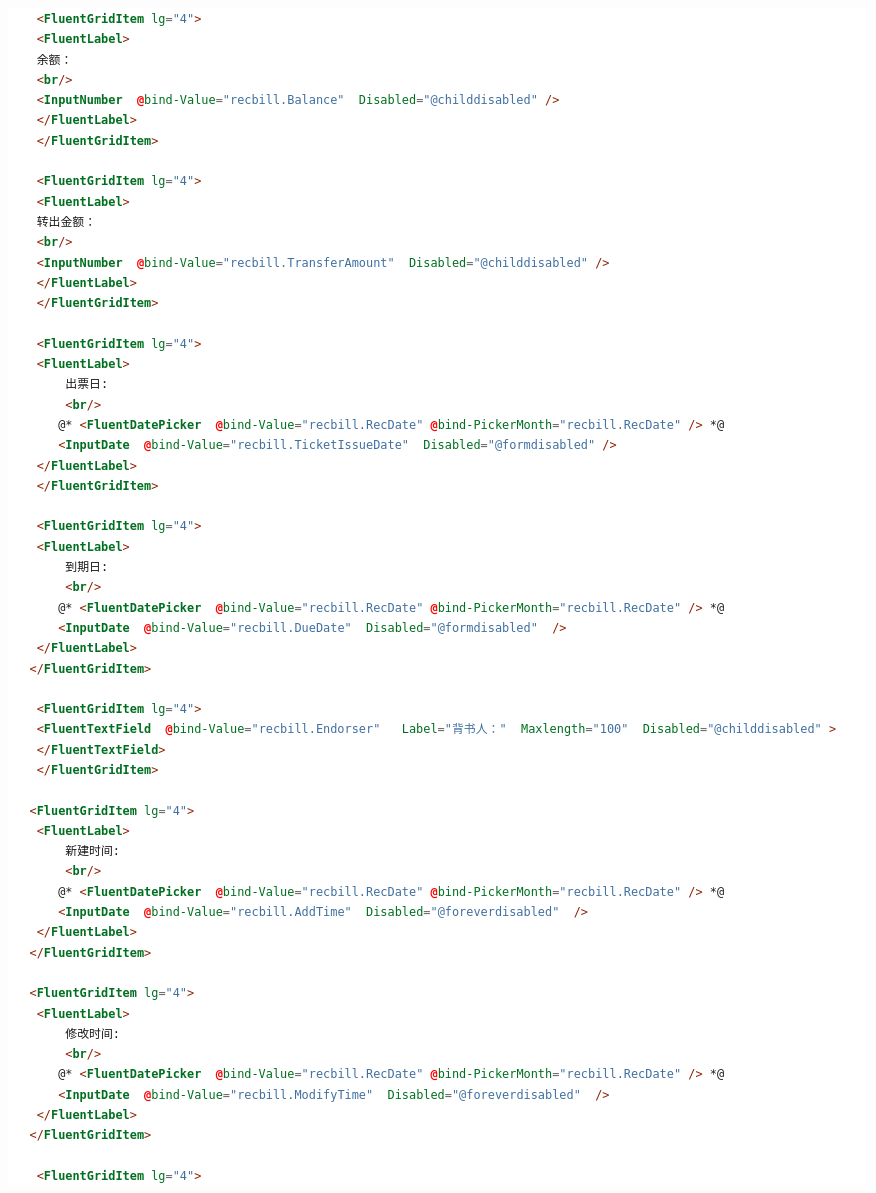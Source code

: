 ```html
    <FluentGridItem lg="4">
    <FluentLabel>
    余额：
    <br/>
    <InputNumber  @bind-Value="recbill.Balance"  Disabled="@childdisabled" />
    </FluentLabel>
    </FluentGridItem>

    <FluentGridItem lg="4">
    <FluentLabel>
    转出金额：
    <br/>
    <InputNumber  @bind-Value="recbill.TransferAmount"  Disabled="@childdisabled" />
    </FluentLabel>
    </FluentGridItem>

    <FluentGridItem lg="4">
    <FluentLabel>
        出票日:
        <br/>
       @* <FluentDatePicker  @bind-Value="recbill.RecDate" @bind-PickerMonth="recbill.RecDate" /> *@
       <InputDate  @bind-Value="recbill.TicketIssueDate"  Disabled="@formdisabled" />
    </FluentLabel>
    </FluentGridItem>

    <FluentGridItem lg="4">
    <FluentLabel>
        到期日:
        <br/>
       @* <FluentDatePicker  @bind-Value="recbill.RecDate" @bind-PickerMonth="recbill.RecDate" /> *@
       <InputDate  @bind-Value="recbill.DueDate"  Disabled="@formdisabled"  />
    </FluentLabel>
   </FluentGridItem>

    <FluentGridItem lg="4">
    <FluentTextField  @bind-Value="recbill.Endorser"   Label="背书人："  Maxlength="100"  Disabled="@childdisabled" >
    </FluentTextField>
    </FluentGridItem>

   <FluentGridItem lg="4">
    <FluentLabel>
        新建时间:
        <br/>
       @* <FluentDatePicker  @bind-Value="recbill.RecDate" @bind-PickerMonth="recbill.RecDate" /> *@
       <InputDate  @bind-Value="recbill.AddTime"  Disabled="@foreverdisabled"  />
    </FluentLabel>
   </FluentGridItem>

   <FluentGridItem lg="4">
    <FluentLabel>
        修改时间:
        <br/>
       @* <FluentDatePicker  @bind-Value="recbill.RecDate" @bind-PickerMonth="recbill.RecDate" /> *@       
	   <InputDate  @bind-Value="recbill.ModifyTime"  Disabled="@foreverdisabled"  />
    </FluentLabel>
   </FluentGridItem>

    <FluentGridItem lg="4">
```